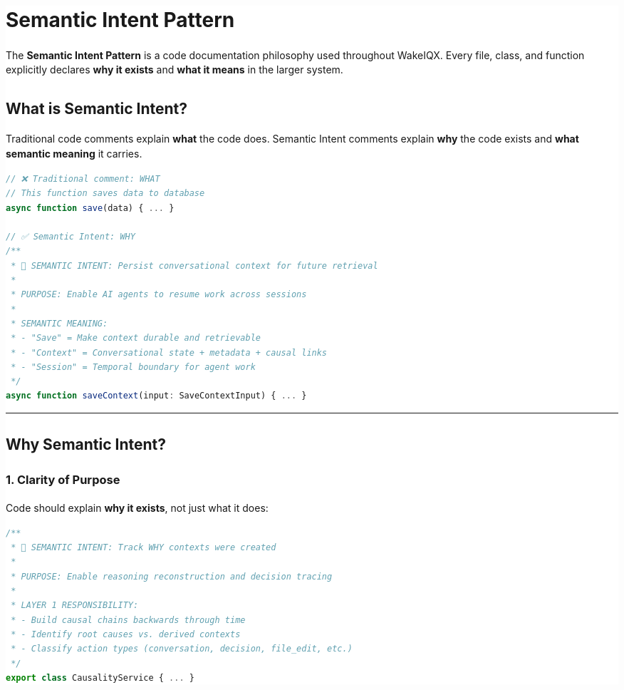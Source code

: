 # Semantic Intent Pattern

The **Semantic Intent Pattern** is a code documentation philosophy used throughout WakeIQX. Every file, class, and function explicitly declares **why it exists** and **what it means** in the larger system.

## What is Semantic Intent?

Traditional code comments explain **what** the code does. Semantic Intent comments explain **why** the code exists and **what semantic meaning** it carries.

```typescript
// ❌ Traditional comment: WHAT
// This function saves data to database
async function save(data) { ... }

// ✅ Semantic Intent: WHY
/**
 * 🎯 SEMANTIC INTENT: Persist conversational context for future retrieval
 *
 * PURPOSE: Enable AI agents to resume work across sessions
 *
 * SEMANTIC MEANING:
 * - "Save" = Make context durable and retrievable
 * - "Context" = Conversational state + metadata + causal links
 * - "Session" = Temporal boundary for agent work
 */
async function saveContext(input: SaveContextInput) { ... }
```

---

## Why Semantic Intent?

### 1. **Clarity of Purpose**

Code should explain **why it exists**, not just what it does:

```typescript
/**
 * 🎯 SEMANTIC INTENT: Track WHY contexts were created
 *
 * PURPOSE: Enable reasoning reconstruction and decision tracing
 *
 * LAYER 1 RESPONSIBILITY:
 * - Build causal chains backwards through time
 * - Identify root causes vs. derived contexts
 * - Classify action types (conversation, decision, file_edit, etc.)
 */
export class CausalityService { ... }
```
